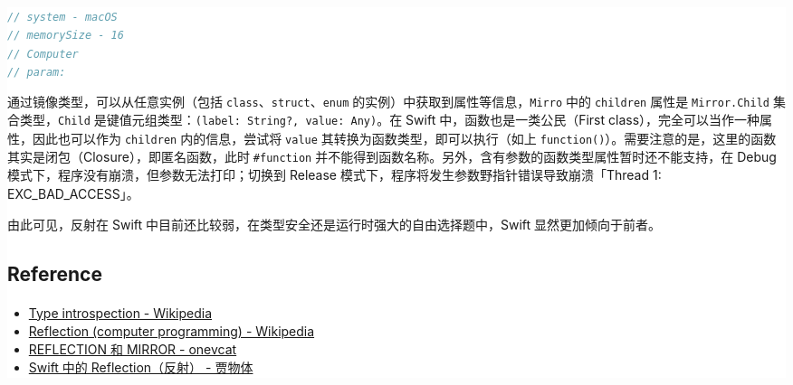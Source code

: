 ```swift
// system - macOS
// memorySize - 16
// Computer
// param: 
```

通过镜像类型，可以从任意实例（包括 `class`、`struct`、`enum` 的实例）中获取到属性等信息，`Mirro` 中的 `children` 属性是 `Mirror.Child` 集合类型，`Child` 是键值元组类型：`(label: String?, value: Any)`。在 Swift 中，函数也是一类公民（First class），完全可以当作一种属性，因此也可以作为 `children` 内的信息，尝试将 `value` 其转换为函数类型，即可以执行（如上 `function()`）。需要注意的是，这里的函数其实是闭包（Closure），即匿名函数，此时 `#function` 并不能得到函数名称。另外，含有参数的函数类型属性暂时还不能支持，在 Debug 模式下，程序没有崩溃，但参数无法打印；切换到 Release 模式下，程序将发生参数野指针错误导致崩溃「Thread 1: EXC_BAD_ACCESS」。

由此可见，反射在 Swift 中目前还比较弱，在类型安全还是运行时强大的自由选择题中，Swift 显然更加倾向于前者。

## Reference

- [Type introspection - Wikipedia](https://en.wikipedia.org/wiki/Type_introspection)
- [Reflection (computer programming) - Wikipedia](https://en.wikipedia.org/wiki/Reflection_(computer_programming))
- [REFLECTION 和 MIRROR - onevcat](https://swifter.tips/reflect/)
- [Swift 中的 Reflection（反射） - 贾物体](https://zhuanlan.zhihu.com/p/33945268)
